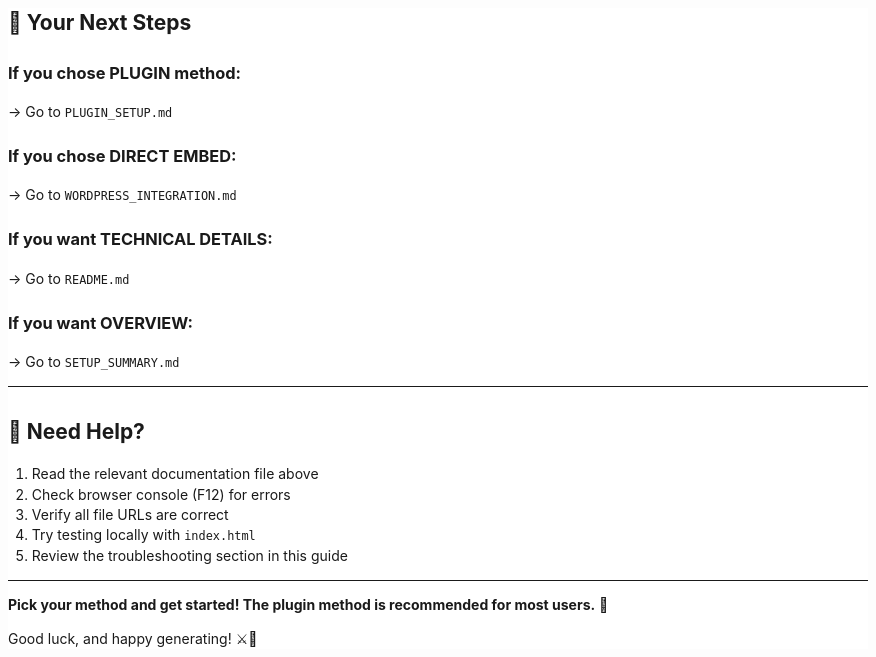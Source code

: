 
## 🎯 Your Next Steps

### If you chose PLUGIN method:
→ Go to `PLUGIN_SETUP.md`

### If you chose DIRECT EMBED:
→ Go to `WORDPRESS_INTEGRATION.md`

### If you want TECHNICAL DETAILS:
→ Go to `README.md`

### If you want OVERVIEW:
→ Go to `SETUP_SUMMARY.md`

---

## 💬 Need Help?

1. Read the relevant documentation file above
2. Check browser console (F12) for errors
3. Verify all file URLs are correct
4. Try testing locally with `index.html`
5. Review the troubleshooting section in this guide

---

**Pick your method and get started! The plugin method is recommended for most users.** 🎉

Good luck, and happy generating! ⚔️🚢

